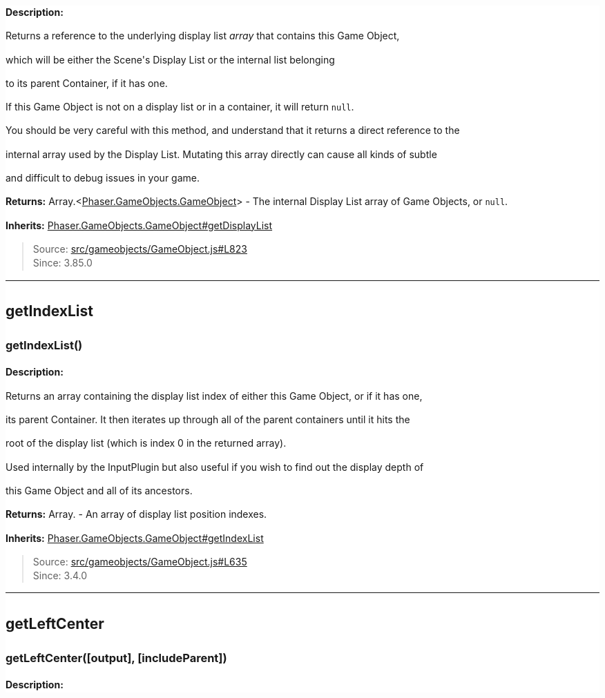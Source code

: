**Description:**

Returns a reference to the underlying display list *array* that contains this Game Object,

which will be either the Scene's Display List or the internal list belonging

to its parent Container, if it has one.

If this Game Object is not on a display list or in a container, it will return `null`.

You should be very careful with this method, and understand that it returns a direct reference to the

internal array used by the Display List. Mutating this array directly can cause all kinds of subtle

and difficult to debug issues in your game.

**Returns:** Array.<[Phaser.GameObjects.GameObject](gameobjects-gameobject.md)> - The internal Display List array of Game Objects, or `null`.

**Inherits:** [Phaser.GameObjects.GameObject#getDisplayList](gameobjects-gameobject.md)

> Source: [src/gameobjects/GameObject.js#L823](https://github.com/phaserjs/phaser/blob/v3.87.0/src/gameobjects/GameObject.js#L823)  
> Since: 3.85.0

---

## getIndexList

### <instance> getIndexList()

**Description:**

Returns an array containing the display list index of either this Game Object, or if it has one,

its parent Container. It then iterates up through all of the parent containers until it hits the

root of the display list (which is index 0 in the returned array).

Used internally by the InputPlugin but also useful if you wish to find out the display depth of

this Game Object and all of its ancestors.

**Returns:** Array.<number> - An array of display list position indexes.

**Inherits:** [Phaser.GameObjects.GameObject#getIndexList](gameobjects-gameobject.md)

> Source: [src/gameobjects/GameObject.js#L635](https://github.com/phaserjs/phaser/blob/v3.87.0/src/gameobjects/GameObject.js#L635)  
> Since: 3.4.0

---

## getLeftCenter

### <instance> getLeftCenter([output], [includeParent])

**Description:**
